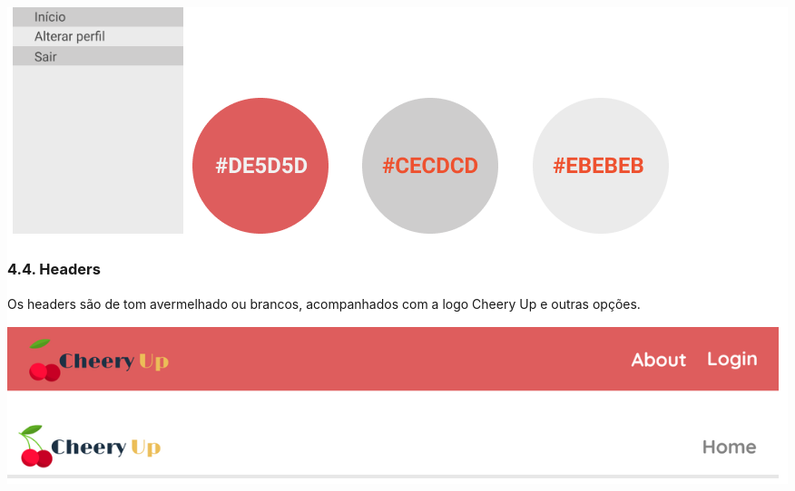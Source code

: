 <img src="../assets/images/identidade/menu.png" alt="Menu" width="200" height="250"/> <img src="../assets/images/identidade/tonalidade_botoes2.png" alt="Tonalidade Navbar"/>

### 4.4. Headers

Os headers são de tom avermelhado ou brancos, acompanhados com a logo Cheery Up e outras opções.

<img src="../assets/images/identidade/Headers.png" alt="Headers" width="850"/>